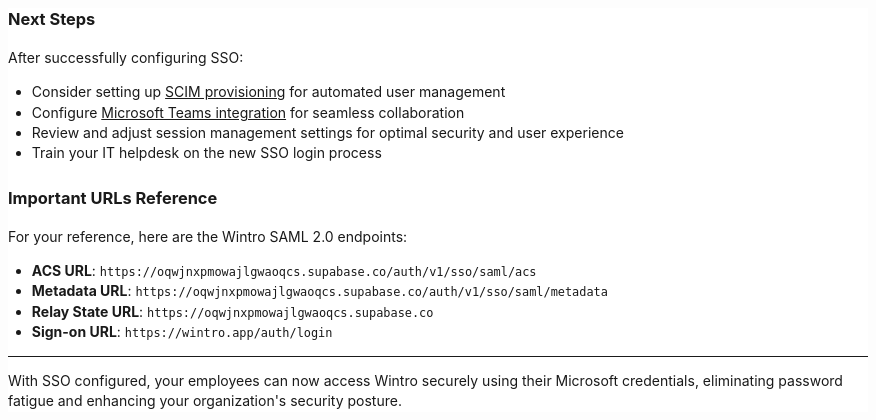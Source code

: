 ### Next Steps

After successfully configuring SSO:
- Consider setting up [SCIM provisioning](/integrations/microsoft-entra-id-scim) for automated user management
- Configure [Microsoft Teams integration](/integrations/microsoft-teams) for seamless collaboration
- Review and adjust session management settings for optimal security and user experience
- Train your IT helpdesk on the new SSO login process

### Important URLs Reference

For your reference, here are the Wintro SAML 2.0 endpoints:

- **ACS URL**: `https://oqwjnxpmowajlgwaoqcs.supabase.co/auth/v1/sso/saml/acs`
- **Metadata URL**: `https://oqwjnxpmowajlgwaoqcs.supabase.co/auth/v1/sso/saml/metadata`
- **Relay State URL**: `https://oqwjnxpmowajlgwaoqcs.supabase.co`
- **Sign-on URL**: `https://wintro.app/auth/login`

---

With SSO configured, your employees can now access Wintro securely using their Microsoft credentials, eliminating password fatigue and enhancing your organization's security posture.